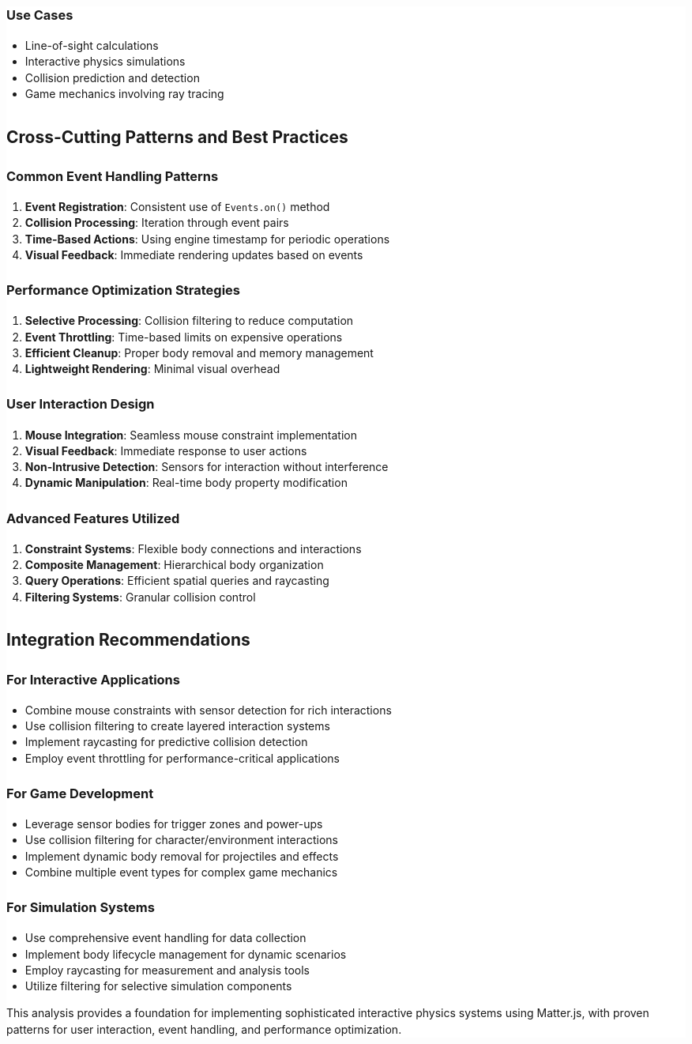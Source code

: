 ### Use Cases
- Line-of-sight calculations
- Interactive physics simulations
- Collision prediction and detection
- Game mechanics involving ray tracing

## Cross-Cutting Patterns and Best Practices

### Common Event Handling Patterns
1. **Event Registration**: Consistent use of `Events.on()` method
2. **Collision Processing**: Iteration through event pairs
3. **Time-Based Actions**: Using engine timestamp for periodic operations
4. **Visual Feedback**: Immediate rendering updates based on events

### Performance Optimization Strategies
1. **Selective Processing**: Collision filtering to reduce computation
2. **Event Throttling**: Time-based limits on expensive operations
3. **Efficient Cleanup**: Proper body removal and memory management
4. **Lightweight Rendering**: Minimal visual overhead

### User Interaction Design
1. **Mouse Integration**: Seamless mouse constraint implementation
2. **Visual Feedback**: Immediate response to user actions
3. **Non-Intrusive Detection**: Sensors for interaction without interference
4. **Dynamic Manipulation**: Real-time body property modification

### Advanced Features Utilized
1. **Constraint Systems**: Flexible body connections and interactions
2. **Composite Management**: Hierarchical body organization
3. **Query Operations**: Efficient spatial queries and raycasting
4. **Filtering Systems**: Granular collision control

## Integration Recommendations

### For Interactive Applications
- Combine mouse constraints with sensor detection for rich interactions
- Use collision filtering to create layered interaction systems
- Implement raycasting for predictive collision detection
- Employ event throttling for performance-critical applications

### For Game Development
- Leverage sensor bodies for trigger zones and power-ups
- Use collision filtering for character/environment interactions
- Implement dynamic body removal for projectiles and effects
- Combine multiple event types for complex game mechanics

### For Simulation Systems
- Use comprehensive event handling for data collection
- Implement body lifecycle management for dynamic scenarios
- Employ raycasting for measurement and analysis tools
- Utilize filtering for selective simulation components

This analysis provides a foundation for implementing sophisticated interactive physics systems using Matter.js, with proven patterns for user interaction, event handling, and performance optimization.